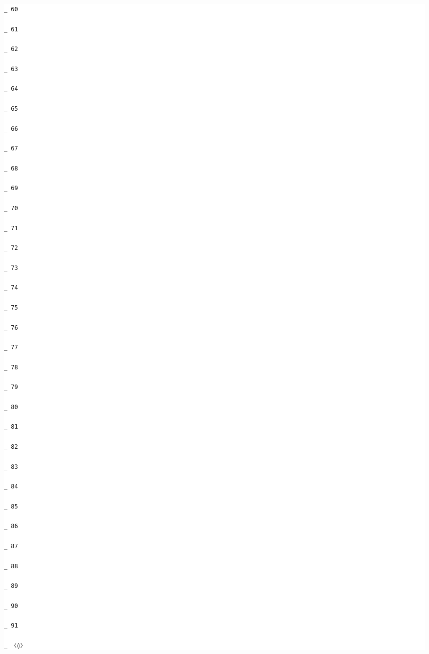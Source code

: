     _ 60

    _ 61

    _ 62

    _ 63 

    _ 64

    _ 65

    _ 66 

    _ 67

    _ 68 

    _ 69

    _ 70

    _ 71

    _ 72

    _ 73

    _ 74

    _ 75

    _ 76

    _ 77

    _ 78

    _ 79

    _ 80

    _ 81

    _ 82

    _ 83

    _ 84

    _ 85

    _ 86

    _ 87

    _ 88

    _ 89 

    _ 90

    _ 91 

    _ 〈◊〉
